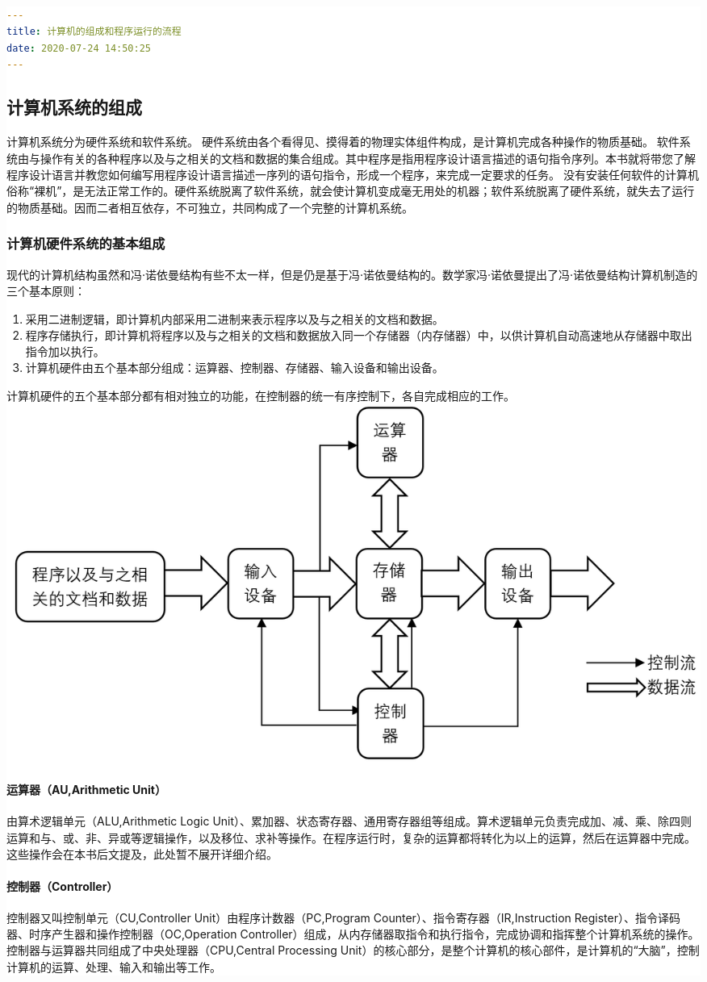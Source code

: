 ```yaml
---
title: 计算机的组成和程序运行的流程
date: 2020-07-24 14:50:25
---
```

## 计算机系统的组成
计算机系统分为硬件系统和软件系统。
硬件系统由各个看得见、摸得着的物理实体组件构成，是计算机完成各种操作的物质基础。
软件系统由与操作有关的各种程序以及与之相关的文档和数据的集合组成。其中程序是指用程序设计语言描述的语句指令序列。本书就将带您了解程序设计语言并教您如何编写用程序设计语言描述一序列的语句指令，形成一个程序，来完成一定要求的任务。
没有安装任何软件的计算机俗称“裸机”，是无法正常工作的。硬件系统脱离了软件系统，就会使计算机变成毫无用处的机器；软件系统脱离了硬件系统，就失去了运行的物质基础。因而二者相互依存，不可独立，共同构成了一个完整的计算机系统。

### 计算机硬件系统的基本组成
现代的计算机结构虽然和冯·诺依曼结构有些不太一样，但是仍是基于冯·诺依曼结构的。数学家冯·诺依曼提出了冯·诺依曼结构计算机制造的三个基本原则：
1. 采用二进制逻辑，即计算机内部采用二进制来表示程序以及与之相关的文档和数据。
2. 程序存储执行，即计算机将程序以及与之相关的文档和数据放入同一个存储器（内存储器）中，以供计算机自动高速地从存储器中取出指令加以执行。
3. 计算机硬件由五个基本部分组成：运算器、控制器、存储器、输入设备和输出设备。

计算机硬件的五个基本部分都有相对独立的功能，在控制器的统一有序控制下，各自完成相应的工作。
![1](/book/计算机的组成和程序运行的流程/1.png)

#### 运算器（AU,Arithmetic Unit）
由算术逻辑单元（ALU,Arithmetic Logic Unit）、累加器、状态寄存器、通用寄存器组等组成。算术逻辑单元负责完成加、减、乘、除四则运算和与、或、非、异或等逻辑操作，以及移位、求补等操作。在程序运行时，复杂的运算都将转化为以上的运算，然后在运算器中完成。这些操作会在本书后文提及，此处暂不展开详细介绍。

#### 控制器（Controller）
控制器又叫控制单元（CU,Controller Unit）由程序计数器（PC,Program Counter）、指令寄存器（IR,Instruction Register）、指令译码器、时序产生器和操作控制器（OC,Operation Controller）组成，从内存储器取指令和执行指令，完成协调和指挥整个计算机系统的操作。
控制器与运算器共同组成了中央处理器（CPU,Central Processing Unit）的核心部分，是整个计算机的核心部件，是计算机的“大脑”，控制计算机的运算、处理、输入和输出等工作。
